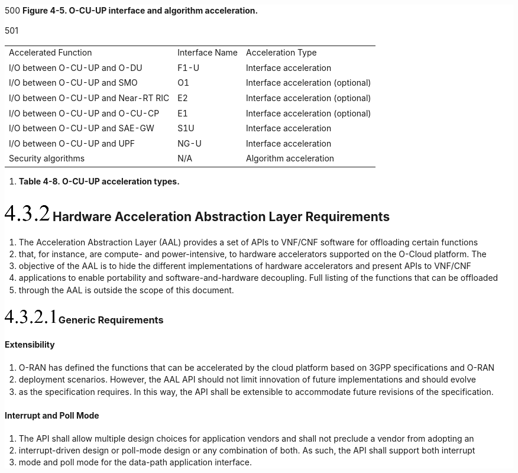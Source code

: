 500 **Figure 4-5. O-CU-UP interface and algorithm acceleration.**

501

|  |  |  |
| --- | --- | --- |
| Accelerated Function | Interface Name | Acceleration Type |
| I/O between O-CU-UP and O-DU | F1-U | Interface acceleration |
| I/O between O-CU-UP and SMO | O1 | Interface acceleration (optional) |
| I/O between O-CU-UP and Near-RT RIC | E2 | Interface acceleration (optional) |
| I/O between O-CU-UP and O-CU-CP | E1 | Interface acceleration (optional) |
| I/O between O-CU-UP and SAE-GW | S1U | Interface acceleration |
| I/O between O-CU-UP and UPF | NG-U | Interface acceleration |
| Security algorithms | N/A | Algorithm acceleration |

1. **Table 4-8. O-CU-UP acceleration types.**

## ![](../assets/images/31c91837c476.png) Hardware Acceleration Abstraction Layer Requirements

1. The Acceleration Abstraction Layer (AAL) provides a set of APIs to VNF/CNF software for offloading certain functions
2. that, for instance, are compute- and power-intensive, to hardware accelerators supported on the O-Cloud platform. The
3. objective of the AAL is to hide the different implementations of hardware accelerators and present APIs to VNF/CNF
4. applications to enable portability and software-and-hardware decoupling. Full listing of the functions that can be offloaded
5. through the AAL is outside the scope of this document.

### ![](../assets/images/75c0e29bbe6a.png) Generic Requirements

#### Extensibility

1. O-RAN has defined the functions that can be accelerated by the cloud platform based on 3GPP specifications and O-RAN
2. deployment scenarios. However, the AAL API should not limit innovation of future implementations and should evolve
3. as the specification requires. In this way, the API shall be extensible to accommodate future revisions of the specification.

#### Interrupt and Poll Mode

1. The API shall allow multiple design choices for application vendors and shall not preclude a vendor from adopting an
2. interrupt-driven design or poll-mode design or any combination of both. As such, the API shall support both interrupt
3. mode and poll mode for the data-path application interface.
